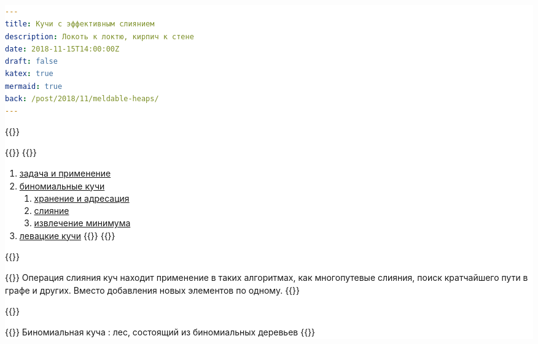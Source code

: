 ```yaml
---
title: Кучи с эффективным слиянием
description: Локоть к локтю, кирпич к стене
date: 2018-11-15T14:00:00Z
draft: false
katex: true
mermaid: true
back: /post/2018/11/meldable-heaps/
---
```


<style>
    .w-75 {
        width: 75%;
        margin-left: auto;
        margin-right: auto;
    }
    .w-50 {
        width: 50%;
        margin-left: auto;
        margin-right: auto;
    }
    .w-25 {
        width: 25%;
        margin-left: auto;
        margin-right: auto;
    }
</style>

{{<slide title="Кучи с эффективным слиянием" class="clear" shout="true"/>}}

{{<slide title="План" class="toc" id="toc">}}
{{<columns class="two">}}
1. [задача и применение](#problem)
2. [биномиальные кучи](#binomial)
    1. [хранение и адресация](#address)
    2. [слияние](#binomial-meld)
    3. [извлечение минимума](#binomial-min)
3. [левацкие кучи](#leftish)
{{</columns>}}
{{</slide>}}

{{<slide title="Задача и применение" class="section" id="problem" />}}

{{<slide title="Задача и применение">}}
Операция слияния куч находит применение в таких алгоритмах, как многопутевые слияния, поиск кратчайшего пути в графе и других. Вместо добавления новых элементов по одному.
{{</slide>}}

{{<slide title="Биномиальные кучи" class="section" id="binomial" />}}

{{<slide title="Биномиальные кучи">}}
Биномиальная куча
: лес, состоящий из биномиальных деревьев
{{</slide>}}
